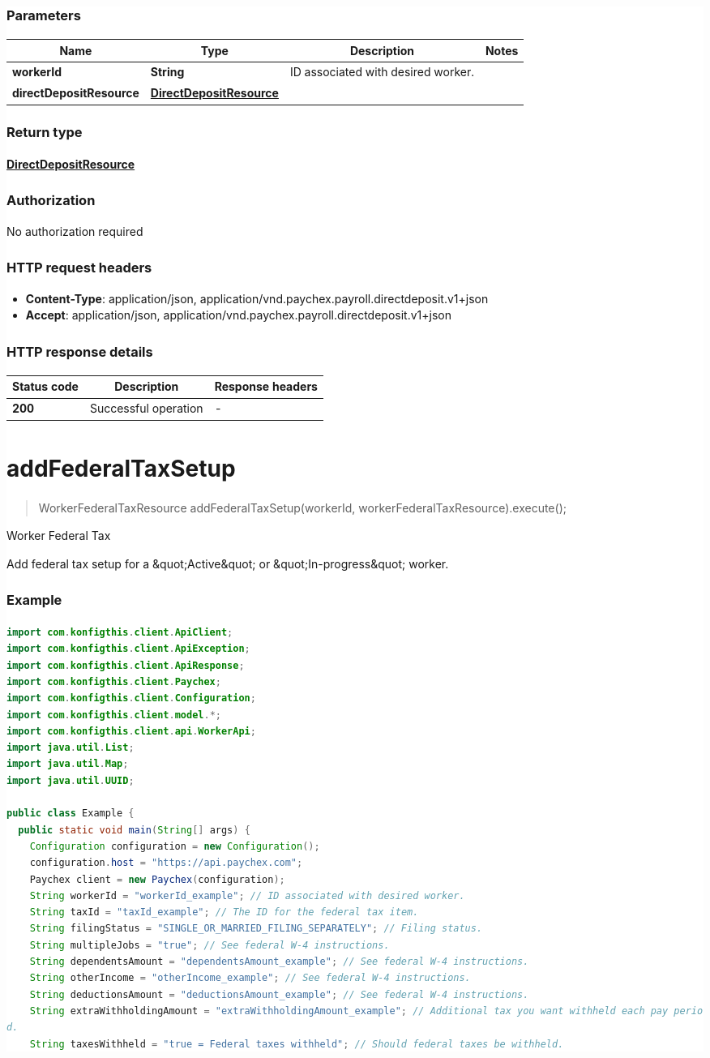 ### Parameters

| Name | Type | Description  | Notes |
|------------- | ------------- | ------------- | -------------|
| **workerId** | **String**| ID associated with desired worker. | |
| **directDepositResource** | [**DirectDepositResource**](DirectDepositResource.md)|  | |

### Return type

[**DirectDepositResource**](DirectDepositResource.md)

### Authorization

No authorization required

### HTTP request headers

 - **Content-Type**: application/json, application/vnd.paychex.payroll.directdeposit.v1+json
 - **Accept**: application/json, application/vnd.paychex.payroll.directdeposit.v1+json

### HTTP response details
| Status code | Description | Response headers |
|-------------|-------------|------------------|
| **200** | Successful operation |  -  |

<a name="addFederalTaxSetup"></a>
# **addFederalTaxSetup**
> WorkerFederalTaxResource addFederalTaxSetup(workerId, workerFederalTaxResource).execute();

Worker Federal Tax

Add federal tax setup for a \&quot;Active\&quot; or \&quot;In-progress\&quot; worker.

### Example
```java
import com.konfigthis.client.ApiClient;
import com.konfigthis.client.ApiException;
import com.konfigthis.client.ApiResponse;
import com.konfigthis.client.Paychex;
import com.konfigthis.client.Configuration;
import com.konfigthis.client.model.*;
import com.konfigthis.client.api.WorkerApi;
import java.util.List;
import java.util.Map;
import java.util.UUID;

public class Example {
  public static void main(String[] args) {
    Configuration configuration = new Configuration();
    configuration.host = "https://api.paychex.com";
    Paychex client = new Paychex(configuration);
    String workerId = "workerId_example"; // ID associated with desired worker.
    String taxId = "taxId_example"; // The ID for the federal tax item.
    String filingStatus = "SINGLE_OR_MARRIED_FILING_SEPARATELY"; // Filing status.
    String multipleJobs = "true"; // See federal W-4 instructions.
    String dependentsAmount = "dependentsAmount_example"; // See federal W-4 instructions.
    String otherIncome = "otherIncome_example"; // See federal W-4 instructions.
    String deductionsAmount = "deductionsAmount_example"; // See federal W-4 instructions.
    String extraWithholdingAmount = "extraWithholdingAmount_example"; // Additional tax you want withheld each pay period.
    String taxesWithheld = "true = Federal taxes withheld"; // Should federal taxes be withheld.
```